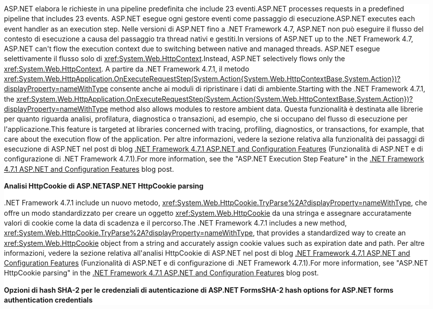<span data-ttu-id="c3670-318">ASP.NET elabora le richieste in una pipeline predefinita che include 23 eventi.</span><span class="sxs-lookup"><span data-stu-id="c3670-318">ASP.NET processes requests in a predefined pipeline that includes 23 events.</span></span> <span data-ttu-id="c3670-319">ASP.NET esegue ogni gestore eventi come passaggio di esecuzione.</span><span class="sxs-lookup"><span data-stu-id="c3670-319">ASP.NET executes each event handler as an execution step.</span></span> <span data-ttu-id="c3670-320">Nelle versioni di ASP.NET fino a .NET Framework 4.7, ASP.NET non può eseguire il flusso del contesto di esecuzione a causa del passaggio tra thread nativi e gestiti.</span><span class="sxs-lookup"><span data-stu-id="c3670-320">In versions of ASP.NET up to the .NET Framework 4.7, ASP.NET can't flow the execution context due to switching between native and managed threads.</span></span> <span data-ttu-id="c3670-321">ASP.NET esegue selettivamente il flusso solo di <xref:System.Web.HttpContext>.</span><span class="sxs-lookup"><span data-stu-id="c3670-321">Instead, ASP.NET selectively flows only the <xref:System.Web.HttpContext>.</span></span> <span data-ttu-id="c3670-322">A partire da .NET Framework 4.7.1, il metodo <xref:System.Web.HttpApplication.OnExecuteRequestStep(System.Action{System.Web.HttpContextBase,System.Action})?displayProperty=nameWithType> consente anche ai moduli di ripristinare i dati di ambiente.</span><span class="sxs-lookup"><span data-stu-id="c3670-322">Starting with the .NET Framework 4.7.1, the <xref:System.Web.HttpApplication.OnExecuteRequestStep(System.Action{System.Web.HttpContextBase,System.Action})?displayProperty=nameWithType> method also allows modules to restore ambient data.</span></span> <span data-ttu-id="c3670-323">Questa funzionalità è destinata alle librerie per quanto riguarda analisi, profilatura, diagnostica o transazioni, ad esempio, che si occupano del flusso di esecuzione per l'applicazione.</span><span class="sxs-lookup"><span data-stu-id="c3670-323">This feature is targeted at libraries concerned with tracing, profiling, diagnostics, or transactions, for example, that care about the execution flow of the application.</span></span> <span data-ttu-id="c3670-324">Per altre informazioni, vedere la sezione relativa alla funzionalità dei passaggi di esecuzione di ASP.NET nel post di blog [.NET Framework 4.7.1 ASP.NET and Configuration Features](https://blogs.msdn.microsoft.com/dotnet/2017/09/13/net-framework-4-7-1-asp-net-and-configuration-features) (Funzionalità di ASP.NET e di configurazione di .NET Framework 4.7.1).</span><span class="sxs-lookup"><span data-stu-id="c3670-324">For more information, see the "ASP.NET Execution Step Feature" in the [.NET Framework 4.7.1 ASP.NET and Configuration Features](https://blogs.msdn.microsoft.com/dotnet/2017/09/13/net-framework-4-7-1-asp-net-and-configuration-features) blog post.</span></span>

<span data-ttu-id="c3670-325">**Analisi HttpCookie di ASP.NET**</span><span class="sxs-lookup"><span data-stu-id="c3670-325">**ASP.NET HttpCookie parsing**</span></span>

<span data-ttu-id="c3670-326">.NET Framework 4.7.1 include un nuovo metodo, <xref:System.Web.HttpCookie.TryParse%2A?displayProperty=nameWithType>, che offre un modo standardizzato per creare un oggetto <xref:System.Web.HttpCookie> da una stringa e assegnare accuratamente valori di cookie come la data di scadenza e il percorso.</span><span class="sxs-lookup"><span data-stu-id="c3670-326">The .NET Framework 4.7.1 includes a new method, <xref:System.Web.HttpCookie.TryParse%2A?displayProperty=nameWithType>, that provides a standardized way to create an <xref:System.Web.HttpCookie> object from a string and accurately assign cookie values such as expiration date and path.</span></span> <span data-ttu-id="c3670-327">Per altre informazioni, vedere la sezione relativa all'analisi HttpCookie di ASP.NET nel post di blog [.NET Framework 4.7.1 ASP.NET and Configuration Features](https://blogs.msdn.microsoft.com/dotnet/2017/09/13/net-framework-4-7-1-asp-net-and-configuration-features) (Funzionalità di ASP.NET e di configurazione di .NET Framework 4.7.1).</span><span class="sxs-lookup"><span data-stu-id="c3670-327">For more information, see "ASP.NET HttpCookie parsing" in the [.NET Framework 4.7.1 ASP.NET and Configuration Features](https://blogs.msdn.microsoft.com/dotnet/2017/09/13/net-framework-4-7-1-asp-net-and-configuration-features) blog post.</span></span>

<span data-ttu-id="c3670-328">**Opzioni di hash SHA-2 per le credenziali di autenticazione di ASP.NET Forms**</span><span class="sxs-lookup"><span data-stu-id="c3670-328">**SHA-2 hash options for ASP.NET forms authentication credentials**</span></span>
